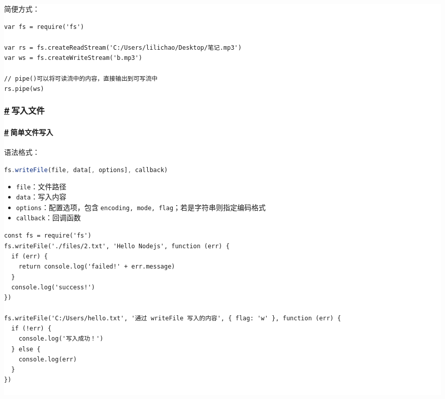 ```

```



简便方式：

```
var fs = require('fs')

var rs = fs.createReadStream('C:/Users/lilichao/Desktop/笔记.mp3')
var ws = fs.createWriteStream('b.mp3')

// pipe()可以将可读流中的内容，直接输出到可写流中
rs.pipe(ws)

```



### [#](about:blank#%E5%86%99%E5%85%A5%E6%96%87%E4%BB%B6) 写入文件

#### [#](about:blank#%E7%AE%80%E5%8D%95%E6%96%87%E4%BB%B6%E5%86%99%E5%85%A5) 简单文件写入

语法格式：

```js
fs.writeFile(file, data[, options], callback)
```

*   `file`：文件路径
*   `data`：写入内容
*   `options`：配置选项，包含 `encoding, mode, flag`；若是字符串则指定编码格式
*   `callback`：回调函数

```
const fs = require('fs')
fs.writeFile('./files/2.txt', 'Hello Nodejs', function (err) {
  if (err) {
    return console.log('failed!' + err.message)
  }
  console.log('success!')
})

fs.writeFile('C:/Users/hello.txt', '通过 writeFile 写入的内容', { flag: 'w' }, function (err) {
  if (!err) {
    console.log('写入成功！')
  } else {
    console.log(err)
  }
})
 
```
